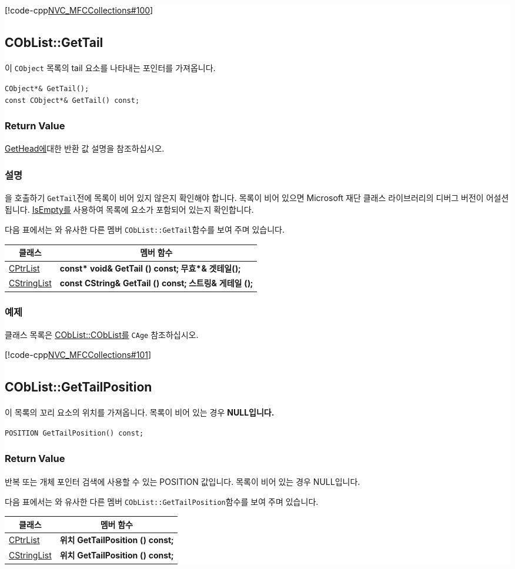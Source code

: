 [!code-cpp[NVC_MFCCollections#100](../../mfc/codesnippet/cpp/coblist-class_12.cpp)]

## <a name="coblistgettail"></a><a name="gettail"></a>CObList::GetTail

이 `CObject` 목록의 tail 요소를 나타내는 포인터를 가져옵니다.

```
CObject*& GetTail();
const CObject*& GetTail() const;
```

### <a name="return-value"></a>Return Value

[GetHead에](#gethead)대한 반환 값 설명을 참조하십시오.

### <a name="remarks"></a>설명

을 호출하기 `GetTail`전에 목록이 비어 있지 않은지 확인해야 합니다. 목록이 비어 있으면 Microsoft 재단 클래스 라이브러리의 디버그 버전이 어설션됩니다. [IsEmpty를](#isempty) 사용하여 목록에 요소가 포함되어 있는지 확인합니다.

다음 표에서는 와 유사한 다른 멤버 `CObList::GetTail`함수를 보여 주며 있습니다.

|클래스|멤버 함수|
|-----------|---------------------|
|[CPtrList](../../mfc/reference/cptrlist-class.md)|**const\* void& GetTail () const; 무효\*& 겟테일();**|
|[CStringList](../../mfc/reference/cstringlist-class.md)|**const CString& GetTail () const; 스트링& 게테일 ();**|

### <a name="example"></a>예제

클래스 목록은 [CObList::CObList를](#coblist) `CAge` 참조하십시오.

[!code-cpp[NVC_MFCCollections#101](../../mfc/codesnippet/cpp/coblist-class_13.cpp)]

## <a name="coblistgettailposition"></a><a name="gettailposition"></a>CObList::GetTailPosition

이 목록의 꼬리 요소의 위치를 가져옵니다. 목록이 비어 있는 경우 **NULL입니다.**

```
POSITION GetTailPosition() const;
```

### <a name="return-value"></a>Return Value

반복 또는 개체 포인터 검색에 사용할 수 있는 POSITION 값입니다. 목록이 비어 있는 경우 NULL입니다.

다음 표에서는 와 유사한 다른 멤버 `CObList::GetTailPosition`함수를 보여 주며 있습니다.

|클래스|멤버 함수|
|-----------|---------------------|
|[CPtrList](../../mfc/reference/cptrlist-class.md)|**위치 GetTailPosition () const;**|
|[CStringList](../../mfc/reference/cstringlist-class.md)|**위치 GetTailPosition () const;**|
